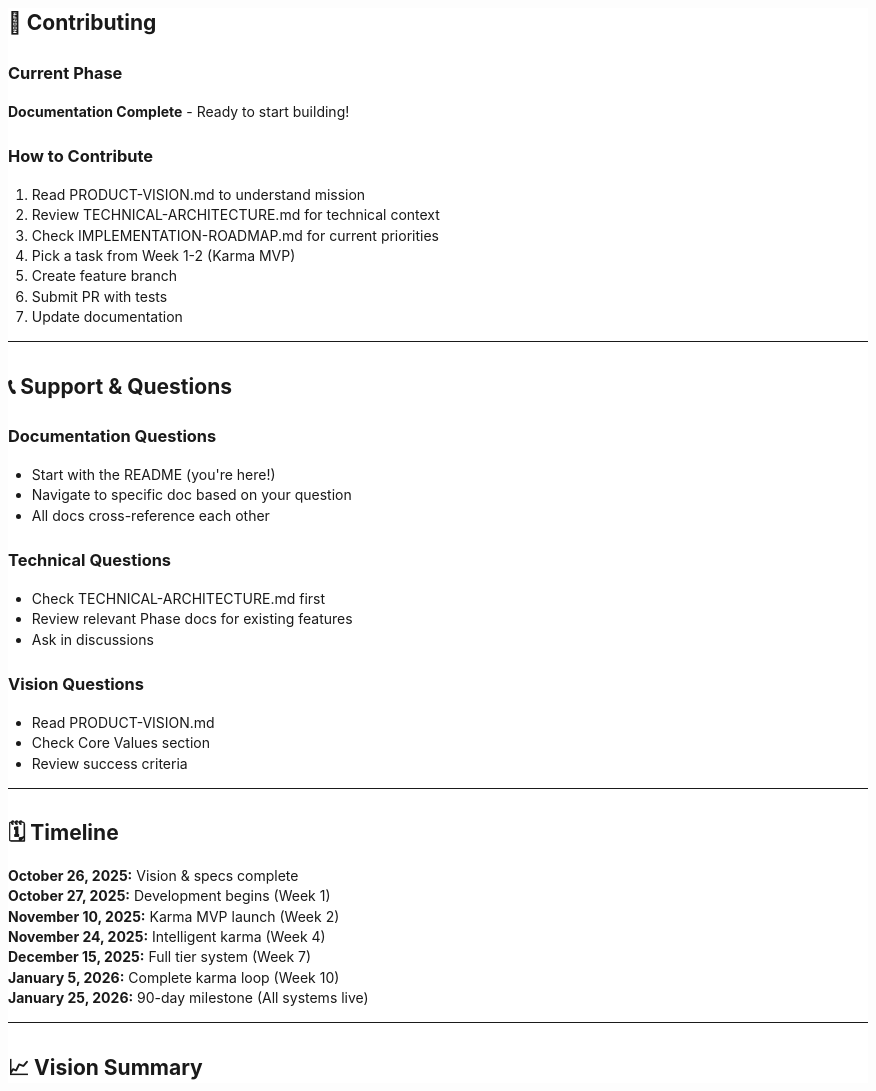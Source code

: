 
## 🤝 Contributing

### Current Phase
**Documentation Complete** - Ready to start building!

### How to Contribute
1. Read PRODUCT-VISION.md to understand mission
2. Review TECHNICAL-ARCHITECTURE.md for technical context
3. Check IMPLEMENTATION-ROADMAP.md for current priorities
4. Pick a task from Week 1-2 (Karma MVP)
5. Create feature branch
6. Submit PR with tests
7. Update documentation

---

## 📞 Support & Questions

### Documentation Questions
- Start with the README (you're here!)
- Navigate to specific doc based on your question
- All docs cross-reference each other

### Technical Questions
- Check TECHNICAL-ARCHITECTURE.md first
- Review relevant Phase docs for existing features
- Ask in discussions

### Vision Questions
- Read PRODUCT-VISION.md
- Check Core Values section
- Review success criteria

---

## 🗓️ Timeline

**October 26, 2025:** Vision & specs complete  
**October 27, 2025:** Development begins (Week 1)  
**November 10, 2025:** Karma MVP launch (Week 2)  
**November 24, 2025:** Intelligent karma (Week 4)  
**December 15, 2025:** Full tier system (Week 7)  
**January 5, 2026:** Complete karma loop (Week 10)  
**January 25, 2026:** 90-day milestone (All systems live)

---

## 📈 Vision Summary

